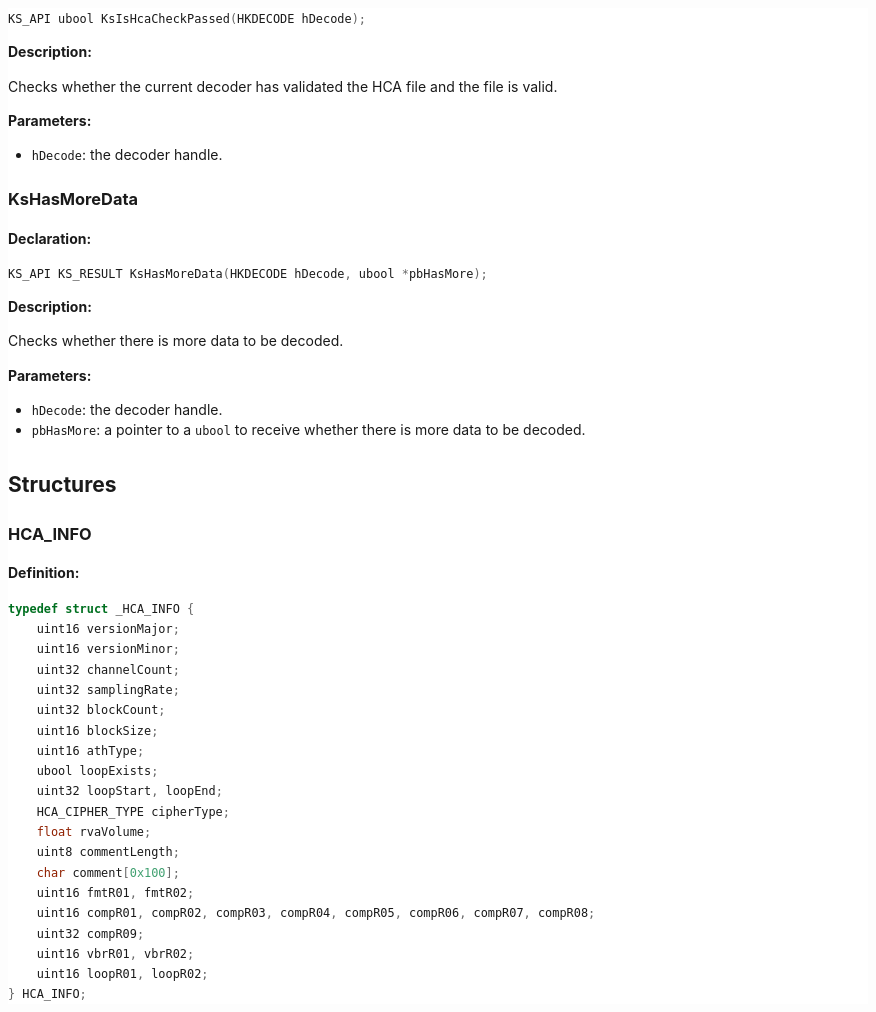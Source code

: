 ```cpp
KS_API ubool KsIsHcaCheckPassed(HKDECODE hDecode);
```

**Description:**

Checks whether the current decoder has validated the HCA file and the file is valid.

**Parameters:**

- `hDecode`: the decoder handle.

### KsHasMoreData

**Declaration:**

```cpp
KS_API KS_RESULT KsHasMoreData(HKDECODE hDecode, ubool *pbHasMore);
```

**Description:**

Checks whether there is more data to be decoded.

**Parameters:**

- `hDecode`: the decoder handle.
- `pbHasMore`: a pointer to a `ubool` to receive whether there is more data to be decoded.

## Structures

### HCA_INFO

**Definition:**

```cpp
typedef struct _HCA_INFO {
    uint16 versionMajor;
    uint16 versionMinor;
    uint32 channelCount;
    uint32 samplingRate;
    uint32 blockCount;
    uint16 blockSize;
    uint16 athType;
    ubool loopExists;
    uint32 loopStart, loopEnd;
    HCA_CIPHER_TYPE cipherType;
    float rvaVolume;
    uint8 commentLength;
    char comment[0x100];
    uint16 fmtR01, fmtR02;
    uint16 compR01, compR02, compR03, compR04, compR05, compR06, compR07, compR08;
    uint32 compR09;
    uint16 vbrR01, vbrR02;
    uint16 loopR01, loopR02;
} HCA_INFO;
```
